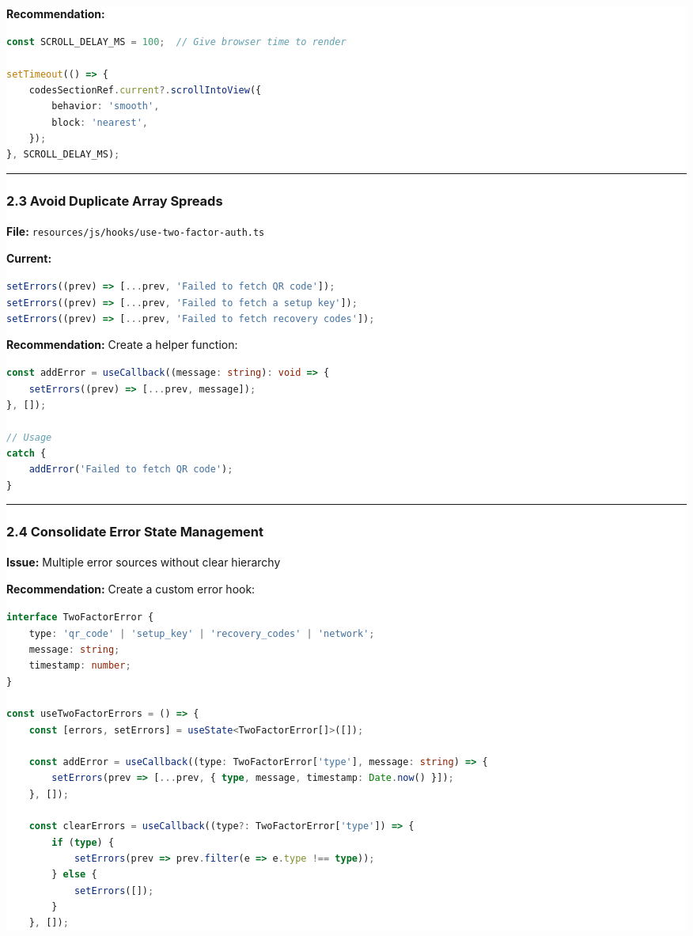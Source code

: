 **Recommendation:**
```typescript
const SCROLL_DELAY_MS = 100;  // Give browser time to render

setTimeout(() => {
    codesSectionRef.current?.scrollIntoView({
        behavior: 'smooth',
        block: 'nearest',
    });
}, SCROLL_DELAY_MS);
```

---

### 2.3 Avoid Duplicate Array Spreads

**File:** `resources/js/hooks/use-two-factor-auth.ts`

**Current:**
```typescript
setErrors((prev) => [...prev, 'Failed to fetch QR code']);
setErrors((prev) => [...prev, 'Failed to fetch a setup key']);
setErrors((prev) => [...prev, 'Failed to fetch recovery codes']);
```

**Recommendation:**
Create a helper function:
```typescript
const addError = useCallback((message: string): void => {
    setErrors((prev) => [...prev, message]);
}, []);

// Usage
catch {
    addError('Failed to fetch QR code');
}
```

---

### 2.4 Consolidate Error State Management

**Issue:** Multiple error sources without clear hierarchy

**Recommendation:**
Create a custom error hook:
```typescript
interface TwoFactorError {
    type: 'qr_code' | 'setup_key' | 'recovery_codes' | 'network';
    message: string;
    timestamp: number;
}

const useTwoFactorErrors = () => {
    const [errors, setErrors] = useState<TwoFactorError[]>([]);
    
    const addError = useCallback((type: TwoFactorError['type'], message: string) => {
        setErrors(prev => [...prev, { type, message, timestamp: Date.now() }]);
    }, []);
    
    const clearErrors = useCallback((type?: TwoFactorError['type']) => {
        if (type) {
            setErrors(prev => prev.filter(e => e.type !== type));
        } else {
            setErrors([]);
        }
    }, []);
```